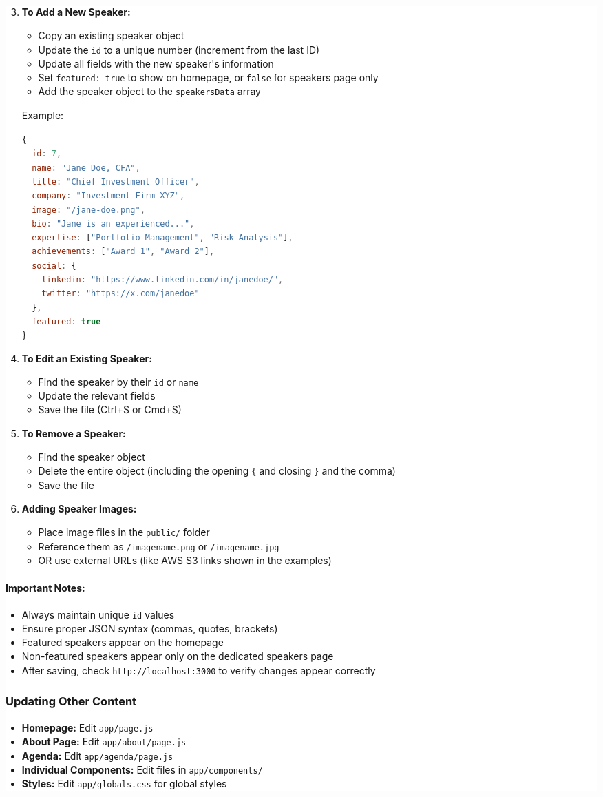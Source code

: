 3. **To Add a New Speaker:**
   - Copy an existing speaker object
   - Update the `id` to a unique number (increment from the last ID)
   - Update all fields with the new speaker's information
   - Set `featured: true` to show on homepage, or `false` for speakers page only
   - Add the speaker object to the `speakersData` array

   Example:
   ```javascript
   {
     id: 7,
     name: "Jane Doe, CFA",
     title: "Chief Investment Officer",
     company: "Investment Firm XYZ",
     image: "/jane-doe.png",
     bio: "Jane is an experienced...",
     expertise: ["Portfolio Management", "Risk Analysis"],
     achievements: ["Award 1", "Award 2"],
     social: {
       linkedin: "https://www.linkedin.com/in/janedoe/",
       twitter: "https://x.com/janedoe"
     },
     featured: true
   }
   ```

4. **To Edit an Existing Speaker:**
   - Find the speaker by their `id` or `name`
   - Update the relevant fields
   - Save the file (Ctrl+S or Cmd+S)

5. **To Remove a Speaker:**
   - Find the speaker object
   - Delete the entire object (including the opening `{` and closing `}` and the comma)
   - Save the file

6. **Adding Speaker Images:**
   - Place image files in the `public/` folder
   - Reference them as `/imagename.png` or `/imagename.jpg`
   - OR use external URLs (like AWS S3 links shown in the examples)

#### Important Notes:
- Always maintain unique `id` values
- Ensure proper JSON syntax (commas, quotes, brackets)
- Featured speakers appear on the homepage
- Non-featured speakers appear only on the dedicated speakers page
- After saving, check `http://localhost:3000` to verify changes appear correctly

### Updating Other Content

- **Homepage:** Edit `app/page.js`
- **About Page:** Edit `app/about/page.js`
- **Agenda:** Edit `app/agenda/page.js`
- **Individual Components:** Edit files in `app/components/`
- **Styles:** Edit `app/globals.css` for global styles
